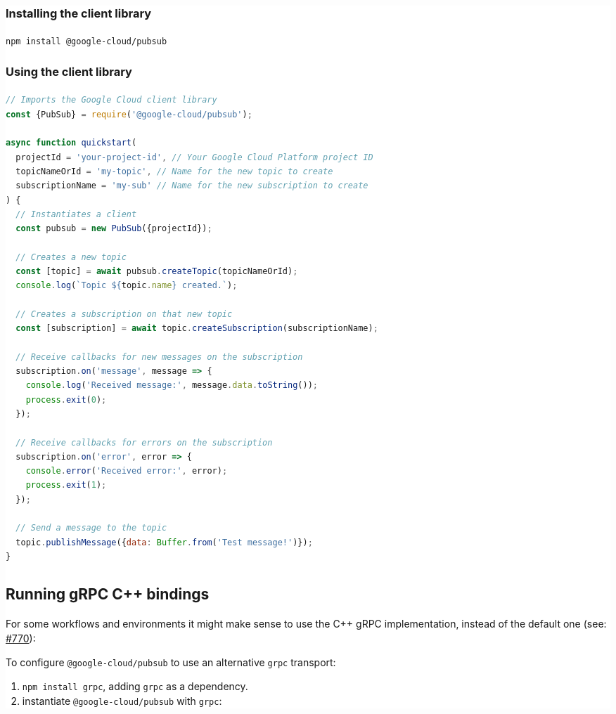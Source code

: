 ### Installing the client library

```bash
npm install @google-cloud/pubsub
```


### Using the client library

```javascript
// Imports the Google Cloud client library
const {PubSub} = require('@google-cloud/pubsub');

async function quickstart(
  projectId = 'your-project-id', // Your Google Cloud Platform project ID
  topicNameOrId = 'my-topic', // Name for the new topic to create
  subscriptionName = 'my-sub' // Name for the new subscription to create
) {
  // Instantiates a client
  const pubsub = new PubSub({projectId});

  // Creates a new topic
  const [topic] = await pubsub.createTopic(topicNameOrId);
  console.log(`Topic ${topic.name} created.`);

  // Creates a subscription on that new topic
  const [subscription] = await topic.createSubscription(subscriptionName);

  // Receive callbacks for new messages on the subscription
  subscription.on('message', message => {
    console.log('Received message:', message.data.toString());
    process.exit(0);
  });

  // Receive callbacks for errors on the subscription
  subscription.on('error', error => {
    console.error('Received error:', error);
    process.exit(1);
  });

  // Send a message to the topic
  topic.publishMessage({data: Buffer.from('Test message!')});
}

```
## Running gRPC C++ bindings

For some workflows and environments it might make sense to use the C++ gRPC implementation,
instead of the default one (see: [#770](https://github.com/googleapis/nodejs-pubsub/issues/770)):

To configure `@google-cloud/pubsub` to use an alternative `grpc` transport:

1. `npm install grpc`, adding `grpc` as a dependency.
1. instantiate `@google-cloud/pubsub` with `grpc`:


[//]: # "This README.md file is auto-generated, all changes to this file will be lost."
[//]: # "To regenerate it, use `python -m synthtool`."
[explained]: https://cloud.google.com/apis/docs/client-libraries-explained
[launch_stages]: https://cloud.google.com/terms/launch-stages
[client-docs]: https://cloud.google.com/nodejs/docs/reference/pubsub/latest
[product-docs]: https://cloud.google.com/pubsub/docs/
[shell_img]: https://gstatic.com/cloudssh/images/open-btn.png
[projects]: https://console.cloud.google.com/project
[billing]: https://support.google.com/cloud/answer/6293499#enable-billing
[enable_api]: https://console.cloud.google.com/flows/enableapi?apiid=pubsub.googleapis.com
[auth]: https://cloud.google.com/docs/authentication/getting-started